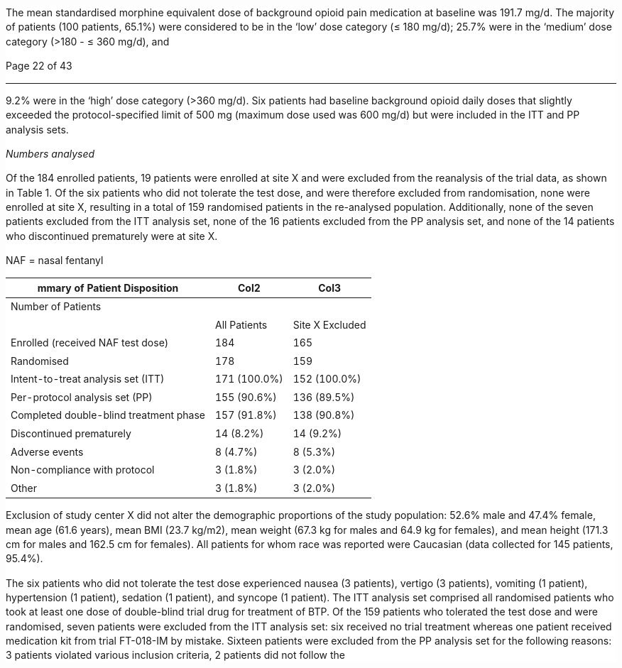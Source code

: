 The mean standardised morphine equivalent dose of background opioid pain medication at baseline
was 191.7 mg/d. The majority of patients (100 patients, 65.1%) were considered to be in the ‘low’
dose category (≤ 180 mg/d); 25.7% were in the ‘medium’ dose category (>180 - ≤ 360 mg/d), and

Page 22 of 43


-----

9.2% were in the ‘high’ dose category (>360 mg/d). Six patients had baseline background opioid daily
doses that slightly exceeded the protocol-specified limit of 500 mg (maximum dose used was 600
mg/d) but were included in the ITT and PP analysis sets.

*Numbers analysed*

Of the 184 enrolled patients, 19 patients were enrolled at site X and were excluded from the reanalysis of the trial data, as shown in Table 1. Of the six patients who did not tolerate the test dose,
and were therefore excluded from randomisation, none were enrolled at site X, resulting in a total of
159 randomised patients in the re-analysed population. Additionally, none of the seven patients
excluded from the ITT analysis set, none of the 16 patients excluded from the PP analysis set, and
none of the 14 patients who discontinued prematurely were at site X.

NAF = nasal fentanyl

|mmary of Patient Disposition|Col2|Col3|
|---|---|---|
|Number of Patients|||
||All Patients|Site X Excluded|
|Enrolled (received NAF test dose)|184|165|
|Randomised|178|159|
|Intent-to-treat analysis set (ITT)|171 (100.0%)|152 (100.0%)|
|Per-protocol analysis set (PP)|155 (90.6%)|136 (89.5%)|
|Completed double-blind treatment phase|157 (91.8%)|138 (90.8%)|
|Discontinued prematurely|14 (8.2%)|14 (9.2%)|
|Adverse events|8 (4.7%)|8 (5.3%)|
|Non-compliance with protocol|3 (1.8%)|3 (2.0%)|
|Other|3 (1.8%)|3 (2.0%)|


Exclusion of study center X did not alter the demographic proportions of the study population: 52.6%
male and 47.4% female, mean age (61.6 years), mean BMI (23.7 kg/m2), mean weight (67.3 kg for
males and 64.9 kg for females), and mean height (171.3 cm for males and 162.5 cm for females). All
patients for whom race was reported were Caucasian (data collected for 145 patients, 95.4%).

The six patients who did not tolerate the test dose experienced nausea (3 patients), vertigo (3 patients),
vomiting (1 patient), hypertension (1 patient), sedation (1 patient), and syncope (1 patient). The ITT
analysis set comprised all randomised patients who took at least one dose of double-blind trial drug for
treatment of BTP. Of the 159 patients who tolerated the test dose and were randomised, seven patients
were excluded from the ITT analysis set: six received no trial treatment whereas one patient received
medication kit from trial FT-018-IM by mistake. Sixteen patients were excluded from the PP analysis
set for the following reasons: 3 patients violated various inclusion criteria, 2 patients did not follow the